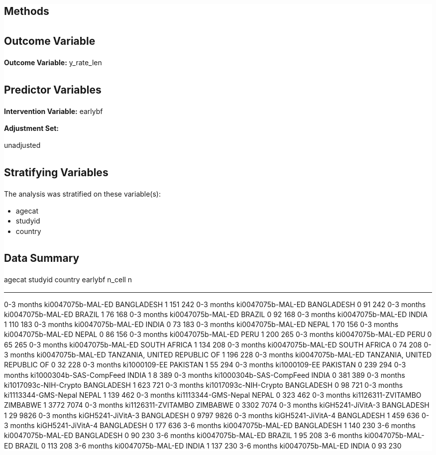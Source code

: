 





## Methods
## Outcome Variable

**Outcome Variable:** y_rate_len

## Predictor Variables

**Intervention Variable:** earlybf

**Adjustment Set:**

unadjusted

## Stratifying Variables

The analysis was stratified on these variable(s):

* agecat
* studyid
* country

## Data Summary

agecat         studyid                   country                        earlybf    n_cell      n
-------------  ------------------------  -----------------------------  --------  -------  -----
0-3 months     ki0047075b-MAL-ED         BANGLADESH                     1             151    242
0-3 months     ki0047075b-MAL-ED         BANGLADESH                     0              91    242
0-3 months     ki0047075b-MAL-ED         BRAZIL                         1              76    168
0-3 months     ki0047075b-MAL-ED         BRAZIL                         0              92    168
0-3 months     ki0047075b-MAL-ED         INDIA                          1             110    183
0-3 months     ki0047075b-MAL-ED         INDIA                          0              73    183
0-3 months     ki0047075b-MAL-ED         NEPAL                          1              70    156
0-3 months     ki0047075b-MAL-ED         NEPAL                          0              86    156
0-3 months     ki0047075b-MAL-ED         PERU                           1             200    265
0-3 months     ki0047075b-MAL-ED         PERU                           0              65    265
0-3 months     ki0047075b-MAL-ED         SOUTH AFRICA                   1             134    208
0-3 months     ki0047075b-MAL-ED         SOUTH AFRICA                   0              74    208
0-3 months     ki0047075b-MAL-ED         TANZANIA, UNITED REPUBLIC OF   1             196    228
0-3 months     ki0047075b-MAL-ED         TANZANIA, UNITED REPUBLIC OF   0              32    228
0-3 months     ki1000109-EE              PAKISTAN                       1              55    294
0-3 months     ki1000109-EE              PAKISTAN                       0             239    294
0-3 months     ki1000304b-SAS-CompFeed   INDIA                          1               8    389
0-3 months     ki1000304b-SAS-CompFeed   INDIA                          0             381    389
0-3 months     ki1017093c-NIH-Crypto     BANGLADESH                     1             623    721
0-3 months     ki1017093c-NIH-Crypto     BANGLADESH                     0              98    721
0-3 months     ki1113344-GMS-Nepal       NEPAL                          1             139    462
0-3 months     ki1113344-GMS-Nepal       NEPAL                          0             323    462
0-3 months     ki1126311-ZVITAMBO        ZIMBABWE                       1            3772   7074
0-3 months     ki1126311-ZVITAMBO        ZIMBABWE                       0            3302   7074
0-3 months     kiGH5241-JiVitA-3         BANGLADESH                     1              29   9826
0-3 months     kiGH5241-JiVitA-3         BANGLADESH                     0            9797   9826
0-3 months     kiGH5241-JiVitA-4         BANGLADESH                     1             459    636
0-3 months     kiGH5241-JiVitA-4         BANGLADESH                     0             177    636
3-6 months     ki0047075b-MAL-ED         BANGLADESH                     1             140    230
3-6 months     ki0047075b-MAL-ED         BANGLADESH                     0              90    230
3-6 months     ki0047075b-MAL-ED         BRAZIL                         1              95    208
3-6 months     ki0047075b-MAL-ED         BRAZIL                         0             113    208
3-6 months     ki0047075b-MAL-ED         INDIA                          1             137    230
3-6 months     ki0047075b-MAL-ED         INDIA                          0              93    230